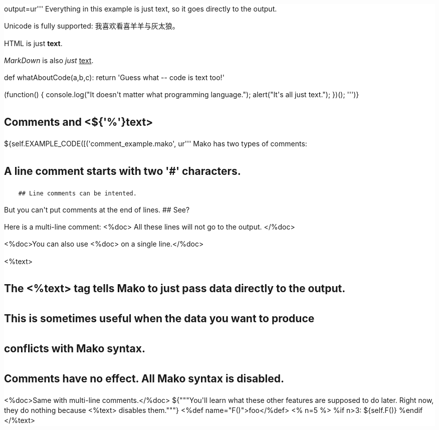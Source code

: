 output=ur'''
Everything in this example is just text, so it goes directly to the output.

Unicode is fully supported:  我喜欢看喜羊羊与灰太狼。

<p>HTML is just <b>text</b>.</p>

*MarkDown* is also _just_ [text](http://itsjusttext.com/).

def whatAboutCode(a,b,c):
    return 'Guess what -- code is text too!'

(function() {
    console.log("It doesn't matter what programming language.");
    alert("It's all just text.");
})();
''')}


Comments and <${'%'}text>
--------------------
${self.EXAMPLE_CODE([('comment_example.mako', ur'''
Mako has two types of comments:

## A line comment starts with two '#' characters.

        ## Line comments can be intented.

But you can't put comments at the end of lines.  ## See?

Here is a multi-line comment:
<%doc>
All these lines
    will not go
to the output.
</%doc>

<%doc>You can also use <%doc> on a single line.</%doc>

<%text>
## The <%text> tag tells Mako to just pass data directly to the output.
## This is sometimes useful when the data you want to produce
## conflicts with Mako syntax.

## Comments have no effect.  All Mako syntax is disabled.
<%doc>Same with multi-line comments.</%doc>
${"""You'll learn what these other features are supposed to do later.
     Right now, they do nothing because <%text> disables them."""}
<%def name="F()">foo</%def>
<% n=5 %>
%if n>3:
    ${self.F()}
%endif
</%text>
